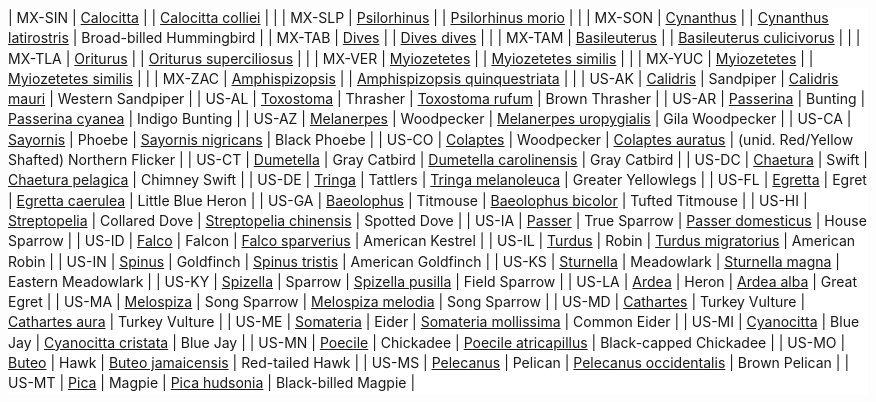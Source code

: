 | MX-SIN | [Calocitta](https://en.wikipedia.org/wiki/Calocitta) |  | [Calocitta colliei](https://en.wikipedia.org/wiki/Calocitta_colliei) |  |
| MX-SLP | [Psilorhinus](https://en.wikipedia.org/wiki/Psilorhinus) |  | [Psilorhinus morio](https://en.wikipedia.org/wiki/Psilorhinus_morio) |  |
| MX-SON | [Cynanthus](https://en.wikipedia.org/wiki/Cynanthus) |  | [Cynanthus latirostris](https://en.wikipedia.org/wiki/Cynanthus_latirostris) | Broad-billed Hummingbird |
| MX-TAB | [Dives](https://en.wikipedia.org/wiki/Dives) |  | [Dives dives](https://en.wikipedia.org/wiki/Dives_dives) |  |
| MX-TAM | [Basileuterus](https://en.wikipedia.org/wiki/Basileuterus) |  | [Basileuterus culicivorus](https://en.wikipedia.org/wiki/Basileuterus_culicivorus) |  |
| MX-TLA | [Oriturus](https://en.wikipedia.org/wiki/Oriturus) |  | [Oriturus superciliosus](https://en.wikipedia.org/wiki/Oriturus_superciliosus) |  |
| MX-VER | [Myiozetetes](https://en.wikipedia.org/wiki/Myiozetetes) |  | [Myiozetetes similis](https://en.wikipedia.org/wiki/Myiozetetes_similis) |  |
| MX-YUC | [Myiozetetes](https://en.wikipedia.org/wiki/Myiozetetes) |  | [Myiozetetes similis](https://en.wikipedia.org/wiki/Myiozetetes_similis) |  |
| MX-ZAC | [Amphispizopsis](https://en.wikipedia.org/wiki/Amphispizopsis) |  | [Amphispizopsis quinquestriata](https://en.wikipedia.org/wiki/Amphispizopsis_quinquestriata) |  |
| US-AK | [Calidris](https://en.wikipedia.org/wiki/Calidris) | Sandpiper | [Calidris mauri](https://en.wikipedia.org/wiki/Calidris_mauri) | Western Sandpiper |
| US-AL | [Toxostoma](https://en.wikipedia.org/wiki/Toxostoma) | Thrasher | [Toxostoma rufum](https://en.wikipedia.org/wiki/Toxostoma_rufum) | Brown Thrasher |
| US-AR | [Passerina](https://en.wikipedia.org/wiki/Passerina) | Bunting | [Passerina cyanea](https://en.wikipedia.org/wiki/Passerina_cyanea) | Indigo Bunting |
| US-AZ | [Melanerpes](https://en.wikipedia.org/wiki/Melanerpes) | Woodpecker | [Melanerpes uropygialis](https://en.wikipedia.org/wiki/Melanerpes_uropygialis) | Gila Woodpecker |
| US-CA | [Sayornis](https://en.wikipedia.org/wiki/Sayornis) | Phoebe | [Sayornis nigricans](https://en.wikipedia.org/wiki/Sayornis_nigricans) | Black Phoebe |
| US-CO | [Colaptes](https://en.wikipedia.org/wiki/Colaptes) | Woodpecker | [Colaptes auratus](https://en.wikipedia.org/wiki/Colaptes_auratus) | (unid. Red/Yellow Shafted) Northern Flicker |
| US-CT | [Dumetella](https://en.wikipedia.org/wiki/Dumetella) | Gray Catbird | [Dumetella carolinensis](https://en.wikipedia.org/wiki/Dumetella_carolinensis) | Gray Catbird |
| US-DC | [Chaetura](https://en.wikipedia.org/wiki/Chaetura) | Swift | [Chaetura pelagica](https://en.wikipedia.org/wiki/Chaetura_pelagica) | Chimney Swift |
| US-DE | [Tringa](https://en.wikipedia.org/wiki/Tringa) | Tattlers | [Tringa melanoleuca](https://en.wikipedia.org/wiki/Tringa_melanoleuca) | Greater Yellowlegs |
| US-FL | [Egretta](https://en.wikipedia.org/wiki/Egretta) | Egret | [Egretta caerulea](https://en.wikipedia.org/wiki/Egretta_caerulea) | Little Blue Heron |
| US-GA | [Baeolophus](https://en.wikipedia.org/wiki/Baeolophus) | Titmouse | [Baeolophus bicolor](https://en.wikipedia.org/wiki/Baeolophus_bicolor) | Tufted Titmouse |
| US-HI | [Streptopelia](https://en.wikipedia.org/wiki/Streptopelia) | Collared Dove | [Streptopelia chinensis](https://en.wikipedia.org/wiki/Streptopelia_chinensis) | Spotted Dove |
| US-IA | [Passer](https://en.wikipedia.org/wiki/Passer) | True Sparrow | [Passer domesticus](https://en.wikipedia.org/wiki/Passer_domesticus) | House Sparrow |
| US-ID | [Falco](https://en.wikipedia.org/wiki/Falcon) | Falcon | [Falco sparverius](https://en.wikipedia.org/wiki/Falco_sparverius) | American Kestrel |
| US-IL | [Turdus](https://en.wikipedia.org/wiki/Turdus) | Robin | [Turdus migratorius](https://en.wikipedia.org/wiki/Turdus_migratorius) | American Robin |
| US-IN | [Spinus](https://en.wikipedia.org/wiki/Spinus_(bird)) | Goldfinch | [Spinus tristis](https://en.wikipedia.org/wiki/Spinus_tristis) | American Goldfinch |
| US-KS | [Sturnella](https://en.wikipedia.org/wiki/Sturnella) | Meadowlark | [Sturnella magna](https://en.wikipedia.org/wiki/Sturnella_magna) | Eastern Meadowlark |
| US-KY | [Spizella](https://en.wikipedia.org/wiki/Spizella) | Sparrow | [Spizella pusilla](https://en.wikipedia.org/wiki/Spizella_pusilla) | Field Sparrow |
| US-LA | [Ardea](https://en.wikipedia.org/wiki/Ardea_(bird)) | Heron | [Ardea alba](https://en.wikipedia.org/wiki/Ardea_alba) | Great Egret |
| US-MA | [Melospiza](https://en.wikipedia.org/wiki/Melospiza) | Song Sparrow | [Melospiza melodia](https://en.wikipedia.org/wiki/Melospiza_melodia) | Song Sparrow |
| US-MD | [Cathartes](https://en.wikipedia.org/wiki/Cathartes) | Turkey Vulture | [Cathartes aura](https://en.wikipedia.org/wiki/Cathartes_aura) | Turkey Vulture |
| US-ME | [Somateria](https://en.wikipedia.org/wiki/Somateria) | Eider | [Somateria mollissima](https://en.wikipedia.org/wiki/Somateria_mollissima) | Common Eider |
| US-MI | [Cyanocitta](https://en.wikipedia.org/wiki/Cyanocitta) | Blue Jay | [Cyanocitta cristata](https://en.wikipedia.org/wiki/Cyanocitta_cristata) | Blue Jay |
| US-MN | [Poecile](https://en.wikipedia.org/wiki/Poecile) | Chickadee | [Poecile atricapillus](https://en.wikipedia.org/wiki/Poecile_atricapillus) | Black-capped Chickadee |
| US-MO | [Buteo](https://en.wikipedia.org/wiki/Buteo) | Hawk | [Buteo jamaicensis](https://en.wikipedia.org/wiki/Buteo_jamaicensis) | Red-tailed Hawk |
| US-MS | [Pelecanus](https://en.wikipedia.org/wiki/Pelecanus) | Pelican | [Pelecanus occidentalis](https://en.wikipedia.org/wiki/Pelecanus_occidentalis) | Brown Pelican |
| US-MT | [Pica](https://en.wikipedia.org/wiki/Pica_(genus)) | Magpie | [Pica hudsonia](https://en.wikipedia.org/wiki/Pica_hudsonia) | Black-billed Magpie |
